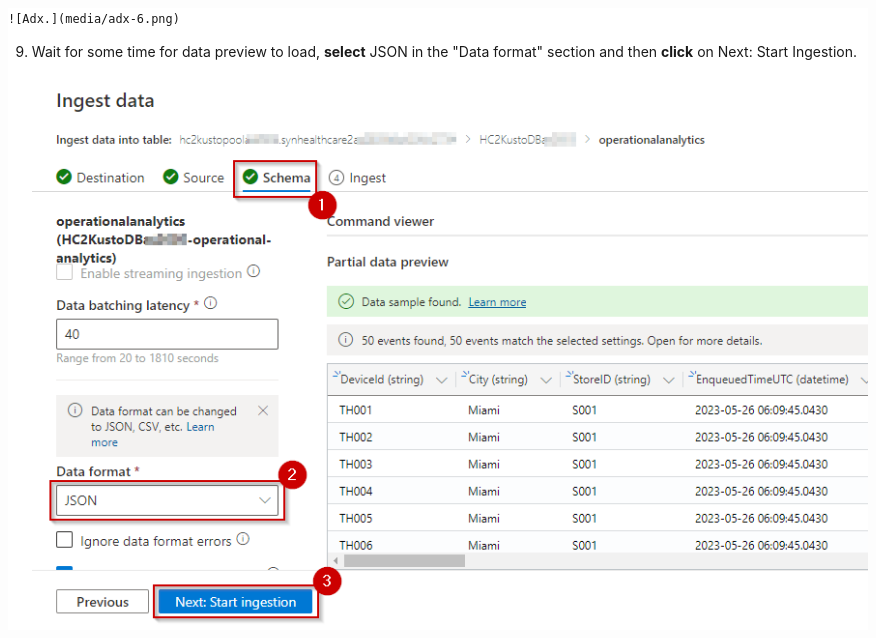 	![Adx.](media/adx-6.png)
	
9. Wait for some time for data preview to load, **select** JSON in the "Data format" section and then **click** on Next: Start Ingestion.

	![Adx.](media/adx-7.png)
	